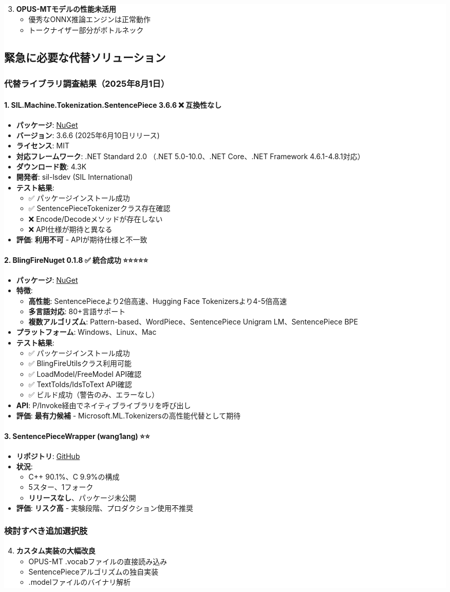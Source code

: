 3. **OPUS-MTモデルの性能未活用**
   - 優秀なONNX推論エンジンは正常動作
   - トークナイザー部分がボトルネック

## 緊急に必要な代替ソリューション

### 代替ライブラリ調査結果（2025年8月1日）

#### 1. SIL.Machine.Tokenization.SentencePiece 3.6.6 ❌ **互換性なし**
- **パッケージ**: [NuGet](https://www.nuget.org/packages/SIL.Machine.Tokenization.SentencePiece/)
- **バージョン**: 3.6.6 (2025年6月10日リリース)
- **ライセンス**: MIT
- **対応フレームワーク**: .NET Standard 2.0 （.NET 5.0-10.0、.NET Core、.NET Framework 4.6.1-4.8.1対応）
- **ダウンロード数**: 4.3K
- **開発者**: sil-lsdev (SIL International)
- **テスト結果**: 
  - ✅ パッケージインストール成功
  - ✅ SentencePieceTokenizerクラス存在確認
  - ❌ Encode/Decodeメソッドが存在しない
  - ❌ API仕様が期待と異なる
- **評価**: **利用不可** - APIが期待仕様と不一致

#### 2. BlingFireNuget 0.1.8 ✅ **統合成功** ⭐⭐⭐⭐⭐
- **パッケージ**: [NuGet](https://www.nuget.org/packages/BlingFireNuget)
- **特徴**: 
  - **高性能**: SentencePieceより2倍高速、Hugging Face Tokenizersより4-5倍高速
  - **多言語対応**: 80+言語サポート
  - **複数アルゴリズム**: Pattern-based、WordPiece、SentencePiece Unigram LM、SentencePiece BPE
- **プラットフォーム**: Windows、Linux、Mac
- **テスト結果**:
  - ✅ パッケージインストール成功
  - ✅ BlingFireUtilsクラス利用可能
  - ✅ LoadModel/FreeModel API確認
  - ✅ TextToIds/IdsToText API確認
  - ✅ ビルド成功（警告のみ、エラーなし）
- **API**: P/Invoke経由でネイティブライブラリを呼び出し
- **評価**: **最有力候補** - Microsoft.ML.Tokenizersの高性能代替として期待

#### 3. SentencePieceWrapper (wang1ang) ⭐⭐
- **リポジトリ**: [GitHub](https://github.com/wang1ang/SentencePieceWrapper)
- **状況**: 
  - C++ 90.1%、C 9.9%の構成
  - 5スター、1フォーク
  - **リリースなし**、パッケージ未公開
- **評価**: **リスク高** - 実験段階、プロダクション使用不推奨

### 検討すべき追加選択肢

4. **カスタム実装の大幅改良**
   - OPUS-MT .vocabファイルの直接読み込み
   - SentencePieceアルゴリズムの独自実装
   - .modelファイルのバイナリ解析
